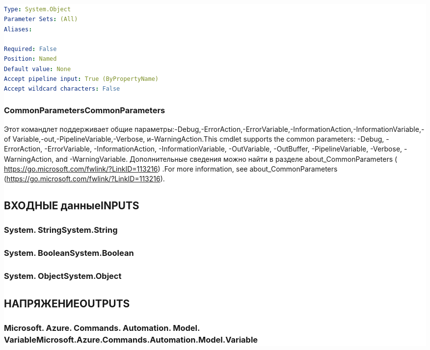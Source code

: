 ```yaml
Type: System.Object
Parameter Sets: (All)
Aliases:

Required: False
Position: Named
Default value: None
Accept pipeline input: True (ByPropertyName)
Accept wildcard characters: False
```

### <span data-ttu-id="e58a2-132">CommonParameters</span><span class="sxs-lookup"><span data-stu-id="e58a2-132">CommonParameters</span></span>
<span data-ttu-id="e58a2-133">Этот командлет поддерживает общие параметры:-Debug,-ErrorAction,-ErrorVariable,-InformationAction,-InformationVariable,-of Variable,-out,-PipelineVariable,-Verbose, и-WarningAction.</span><span class="sxs-lookup"><span data-stu-id="e58a2-133">This cmdlet supports the common parameters: -Debug, -ErrorAction, -ErrorVariable, -InformationAction, -InformationVariable, -OutVariable, -OutBuffer, -PipelineVariable, -Verbose, -WarningAction, and -WarningVariable.</span></span> <span data-ttu-id="e58a2-134">Дополнительные сведения можно найти в разделе about_CommonParameters ( https://go.microsoft.com/fwlink/?LinkID=113216) .</span><span class="sxs-lookup"><span data-stu-id="e58a2-134">For more information, see about_CommonParameters (https://go.microsoft.com/fwlink/?LinkID=113216).</span></span>

## <span data-ttu-id="e58a2-135">ВХОДНЫЕ данные</span><span class="sxs-lookup"><span data-stu-id="e58a2-135">INPUTS</span></span>

### <span data-ttu-id="e58a2-136">System. String</span><span class="sxs-lookup"><span data-stu-id="e58a2-136">System.String</span></span>

### <span data-ttu-id="e58a2-137">System. Boolean</span><span class="sxs-lookup"><span data-stu-id="e58a2-137">System.Boolean</span></span>

### <span data-ttu-id="e58a2-138">System. Object</span><span class="sxs-lookup"><span data-stu-id="e58a2-138">System.Object</span></span>

## <span data-ttu-id="e58a2-139">НАПРЯЖЕНИЕ</span><span class="sxs-lookup"><span data-stu-id="e58a2-139">OUTPUTS</span></span>

### <span data-ttu-id="e58a2-140">Microsoft. Azure. Commands. Automation. Model. Variable</span><span class="sxs-lookup"><span data-stu-id="e58a2-140">Microsoft.Azure.Commands.Automation.Model.Variable</span></span>
